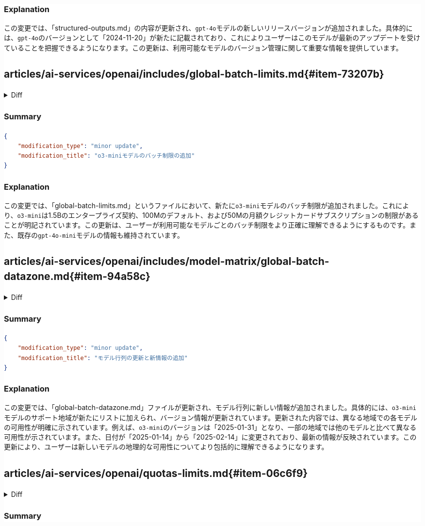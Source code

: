 ### Explanation
この変更では、「structured-outputs.md」の内容が更新され、`gpt-4o`モデルの新しいリリースバージョンが追加されました。具体的には、`gpt-4o`のバージョンとして「2024-11-20」が新たに記載されており、これによりユーザーはこのモデルが最新のアップデートを受けていることを把握できるようになります。この更新は、利用可能なモデルのバージョン管理に関して重要な情報を提供しています。

## articles/ai-services/openai/includes/global-batch-limits.md{#item-73207b}

<details><summary>Diff</summary></details>

### Summary

```json
{
    "modification_type": "minor update",
    "modification_title": "o3-miniモデルのバッチ制限の追加"
}
```

### Explanation
この変更では、「global-batch-limits.md」というファイルにおいて、新たに`o3-mini`モデルのバッチ制限が追加されました。これにより、`o3-mini`は1.5Bのエンタープライズ契約、100Mのデフォルト、および50Mの月額クレジットカードサブスクリプションの制限があることが明記されています。この更新は、ユーザーが利用可能なモデルごとのバッチ制限をより正確に理解できるようにするものです。また、既存の`gpt-4o-mini`モデルの情報も維持されています。

## articles/ai-services/openai/includes/model-matrix/global-batch-datazone.md{#item-94a58c}

<details><summary>Diff</summary></details>

### Summary

```json
{
    "modification_type": "minor update",
    "modification_title": "モデル行列の更新と新情報の追加"
}
```

### Explanation
この変更では、「global-batch-datazone.md」ファイルが更新され、モデル行列に新しい情報が追加されました。具体的には、`o3-mini`モデルのサポート地域が新たにリストに加えられ、バージョン情報が更新されています。更新された内容では、異なる地域での各モデルの可用性が明確に示されています。例えば、`o3-mini`のバージョンは「2025-01-31」となり、一部の地域では他のモデルと比べて異なる可用性が示されています。また、日付が「2025-01-14」から「2025-02-14」に変更されており、最新の情報が反映されています。この更新により、ユーザーは新しいモデルの地理的な可用性についてより包括的に理解できるようになります。

## articles/ai-services/openai/quotas-limits.md{#item-06c6f9}

<details><summary>Diff</summary></details>

### Summary
